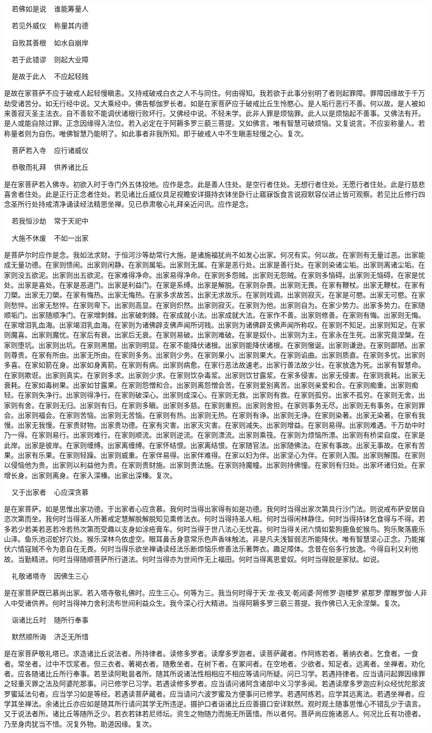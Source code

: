 &nbsp;&nbsp;&nbsp;&nbsp;若佛如是说&nbsp;&nbsp;&nbsp;&nbsp;谁能筹量人

&nbsp;&nbsp;&nbsp;&nbsp;若见外威仪&nbsp;&nbsp;&nbsp;&nbsp;称量其内德

&nbsp;&nbsp;&nbsp;&nbsp;自败其善根&nbsp;&nbsp;&nbsp;&nbsp;如水自崩岸

&nbsp;&nbsp;&nbsp;&nbsp;若于此错谬&nbsp;&nbsp;&nbsp;&nbsp;则起大业障

&nbsp;&nbsp;&nbsp;&nbsp;是故于此人&nbsp;&nbsp;&nbsp;&nbsp;不应起轻贱

是故在家菩萨不应于破戒人起轻慢瞋恚。又持戒破戒白衣之人不与同住。何由得知。我若欲于此事分别明了者则起罪障。罪障因缘故于千万劫受诸苦分。如无行经中说。又大乘经中。佛告郁伽罗长者。如是在家菩萨应于破戒比丘生怜愍心。是人垢行恶行不善。何以故。是人被如来善寂灭圣主法衣。自不善软不能调伏诸根行败坏行。又佛经中说。不轻未学。此非人罪是烦恼罪。此人以是烦恼起不善事。又佛法有开。是人或能自除过罪。正念因缘得入法位。若入必定在于阿耨多罗三藐三菩提。又如佛言。唯有智慧可破烦恼。又复说言。不应妄称量人。若称量者则为自伤。唯佛智慧乃能明了。如此事者非我所知。即于破戒人中不生瞋恚轻慢之心。复次。

&nbsp;&nbsp;&nbsp;&nbsp;菩萨若入寺&nbsp;&nbsp;&nbsp;&nbsp;应行诸威仪

&nbsp;&nbsp;&nbsp;&nbsp;恭敬而礼拜&nbsp;&nbsp;&nbsp;&nbsp;供养诸比丘

是在家菩萨若入佛寺。初欲入时于寺门外五体投地。应作是念。此是善人住处。是空行者住处。无想行者住处。无愿行者住处。此是行慈悲喜舍者住处。此是正行正念者住处。若见诸比丘威仪具足视瞻安详摄持衣钵坐卧行止寤寐饭食言说寂默容仪进止皆可观察。若见比丘修行四念圣所行处持戒清净诵读经法精思坐禅。见已恭肃敬心礼拜亲近问讯。应作是念。

&nbsp;&nbsp;&nbsp;&nbsp;若我恒沙劫&nbsp;&nbsp;&nbsp;&nbsp;常于天祀中

&nbsp;&nbsp;&nbsp;&nbsp;大施不休废&nbsp;&nbsp;&nbsp;&nbsp;不如一出家

是菩萨尔时应作是念。我如法求财。于恒河沙等劫常行大施。是诸施福犹尚不如发心出家。何况有实。何以故。在家则有无量过恶。出家能成无量功德。在家则愦闹。出家则闲静。在家则属垢。出家则无属。在家是恶行处。出家是善行处。在家则染诸尘垢。出家则离诸尘垢。在家则没五欲泥。出家则出五欲泥。在家难得净命。出家易得净命。在家则多怨贼。出家则无怨贼。在家则多恼碍。出家则无恼碍。在家是忧处。出家是喜处。在家是恶道门。出家是利益门。在家是系缚。出家是解脱。在家则杂畏。出家则无畏。在家有鞭杖。出家无鞭杖。在家有刀槊。出家无刀槊。在家有悔热。出家无悔热。在家多求故苦。出家无求故乐。在家则戏调。出家则寂灭。在家是可愍。出家无可愍。在家则愁悴。出家无愁悴。在家则卑下。出家则高显。在家则炽然。出家则寂灭。在家则为他。出家则自为。在家少势力。出家多势力。在家随顺垢门。出家随顺净门。在家增刺棘。出家破刺棘。在家成就小法。出家成就大法。在家作不善。出家则修善。在家则有悔。出家则无悔。在家增泪乳血海。出家竭泪乳血海。在家则为诸佛辟支佛声闻所诃贱。出家则为诸佛辟支佛声闻所称叹。在家则不知足。出家则知足。在家则魔喜。出家则魔忧。在家后有衰。出家后无衰。在家则易破。出家则难破。在家是奴仆。出家则为主。在家永在生死。出家究竟涅槃。在家则堕坑。出家则出坑。在家则黑闇。出家则明显。在家不能降伏诸根。出家则能降伏诸根。在家则慠诞。出家则谦逊。在家则鄙陋。出家则尊贵。在家有所由。出家无所由。在家则多务。出家则少务。在家则果小。出家则果大。在家则谄曲。出家则质直。在家则多忧。出家则多喜。在家如箭在身。出家如身离箭。在家则有病。出家则病愈。在家行恶法故速老。出家行善法故少壮。在家放逸为死。出家有智慧命。在家则欺诳。出家则真实。在家则多求。出家则少求。在家则饮杂毒浆。出家则饮甘露浆。在家多侵害。出家无侵害。在家则衰耗。出家无衰耗。在家如毒树果。出家如甘露果。在家则怨憎和合。出家则离怨憎会苦。在家则爱别离苦。出家则亲爱和合。在家则痴重。出家则痴轻。在家则失净行。出家则得净行。在家则破深心。出家则成深心。在家则无救。出家则有救。在家则孤穷。出家不孤穷。在家则无舍。出家则有舍。在家则无归。出家则有归。在家则多瞋。出家则多慈。在家则重担。出家则舍担。在家则事务无尽。出家则无有事务。在家则罪会。出家则福会。在家则苦恼。出家则无苦恼。在家则有热。出家则无热。在家则有诤。出家则无诤。在家则染著。出家无染著。在家有我慢。出家无我慢。在家贵财物。出家贵功德。在家有灾害。出家灭灾害。在家则减失。出家则增益。在家则易得。出家则难遇。千万劫中时乃一得。在家则易行。出家则难行。在家则顺流。出家则逆流。在家则漂流。出家则乘筏。在家则为烦恼所漂。出家则有桥梁自度。在家是此岸。出家是彼岸。在家则缠缚。出家离缠缚。在家怀结恨。出家离结恨。在家随官法。出家随佛法。在家有事故。出家无事故。在家有苦果。出家有乐果。在家则轻躁。出家则威重。在家伴易得。出家伴难得。在家以妇为伴。出家坚心为伴。在家则入围。出家则解围。在家则以侵恼他为贵。出家则以利益他为贵。在家则贵财施。出家则贵法施。在家则持魔幢。出家则持佛憧。在家则有归处。出家坏诸归处。在家增长身。出家则离身。在家入深榛。出家出深榛。复次。

&nbsp;&nbsp;&nbsp;&nbsp;又于出家者&nbsp;&nbsp;&nbsp;&nbsp;心应深贪慕

是在家菩萨。如是思惟出家功德。于出家者心应贪慕。我何时当得出家得有如是功德。我何时当得出家次第具行沙门法。则说戒布萨安居自恣次第而坐。我何时当得圣人所著戒定慧解脱解脱知见熏修法衣。何时当得持圣人相。何时当得闲林静住。何时当得持钵乞食得与不得。若多若少若美若恶若冷若热次第而受趣以支身如涂疮膏车。何时当得于世八法心无忧喜。何时当得关闭六情如絷狗鹿鱼蛇猴鸟。狗乐聚落鹿乐山泽。鱼乐池沼蛇好穴处。猴乐深林鸟依虚空。眼耳鼻舌身意常乐色声香味触法。非是凡夫浅智弱志所能降伏。唯有智慧坚心正念。乃能摧伏六情寇贼不令为患自在无畏。何时当得乐欲坐禅诵读经法乐断烦恼乐修善法乐著弊衣。趣足障体。念昔在俗多行放逸。今得自利又利他故。当勤精进。何时当得随顺菩萨所行道法。何时当得亦为世间作无上福田。何时当得离恩爱奴。何时当得脱是家狱。如说。

&nbsp;&nbsp;&nbsp;&nbsp;礼敬诸塔寺&nbsp;&nbsp;&nbsp;&nbsp;因佛生三心

是在家菩萨既已慕尚出家。若入塔寺敬礼佛时。应生三心。何等为三。我当何时得于天·龙·夜叉·乾闼婆·阿修罗·迦楼罗·紧那罗·摩睺罗伽·人非人中受诸供养。何时当得神力舍利流布世间利益众生。我今深心行大精进。当得阿耨多罗三藐三菩提。我作佛已入无余涅槃。复次。

&nbsp;&nbsp;&nbsp;&nbsp;诣诸比丘时&nbsp;&nbsp;&nbsp;&nbsp;随所行奉事

&nbsp;&nbsp;&nbsp;&nbsp;默然顺所诲&nbsp;&nbsp;&nbsp;&nbsp;济乏无所惜

是在家菩萨敬礼塔已。求造诸比丘说法者。所持律者。读修多罗者。读摩多罗迦者。读菩萨藏者。作阿练若者。著纳衣者。乞食者。一食者。常坐者。过中不饮浆者。但三衣者。著褐衣者。随敷坐者。在树下者。在冢间者。在空地者。少欲者。知足者。远离者。坐禅者。劝化者。应各随诸比丘所行奉事。若至读阿毗昙者所。随其所说诸法性相相应不相应等请问所疑。问已习学。若遇持律者。应当请问起罪因缘罪之轻重灭罪之法及阿婆陀那事。问已修学已习学。若遇读修多罗者。应当请问诸阿含诸部中义习学多闻。若遇读摩多罗迦应利众经忧陀那波罗蜜延法句者。应当学习如是等经。若遇读菩萨藏者。应当请问六波罗蜜及方便事问已修学。若遇阿练若。应学其远离法。若遇坐禅者。应学其坐禅法。余诸比丘亦应如是随其所行请问其学无所违逆。摄护口者诣诸比丘应善摄口安详默然。观时观土随事思惟心不错乱少于语言。又于说法者所。诸比丘等随所乏少。若衣若钵若尼师坛。资生之物随力而施无所匮惜。所以者何。菩萨尚应施诸恶人。何况比丘有功德者。乃至身肉犹当不惜。况复外物。助道因缘。复次。
